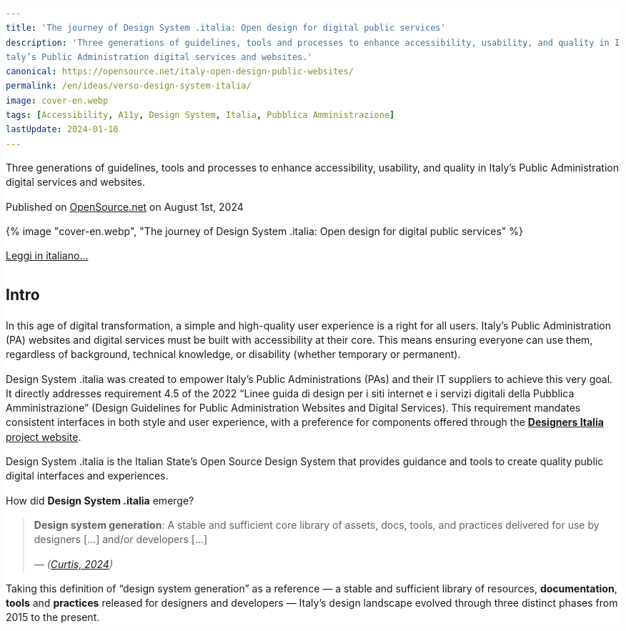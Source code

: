 ```yaml
---
title: 'The journey of Design System .italia: Open design for digital public services'
description: 'Three generations of guidelines, tools and processes to enhance accessibility, usability, and quality in Italy’s Public Administration digital services and websites.'
canonical: https://opensource.net/italy-open-design-public-websites/
permalink: /en/ideas/verso-design-system-italia/
image: cover-en.webp
tags: [Accessibility, A11y, Design System, Italia, Pubblica Amministrazione]
lastUpdate: 2024-01-10
---
```


<p class="lead">Three generations of guidelines, tools and processes to enhance accessibility, usability, and quality in Italy’s Public Administration digital services and websites.</p>

Published on [OpenSource.net](https://opensource.net/italy-open-design-public-websites/) on August 1st, 2024

<div class="feature img">
{% image "cover-en.webp", "The journey of Design System .italia: Open design for digital public services" %}
</div>

<span lang="it"><a href="/it/idee/verso-design-system-italia/">Leggi in italiano...</a></span>

## Intro

In this age of digital transformation, a simple and high-quality user experience is a right for all users. Italy’s Public Administration (PA) websites and digital services must be built with accessibility at their core. This means ensuring everyone can use them, regardless of background, technical knowledge, or disability (whether temporary or permanent).

Design System .italia was created to empower Italy’s Public Administrations (PAs) and their IT suppliers to achieve this very goal. It directly addresses requirement 4.5 of the 2022 “Linee guida di design per i siti internet e i servizi digitali della Pubblica Amministrazione” (Design Guidelines for Public Administration Websites and Digital Services). This requirement mandates consistent interfaces in both style and user experience, with a preference for components offered through the [**Designers Italia** project website](https://designers.italia.it).

Design System .italia is the Italian State’s Open Source Design System that provides guidance and tools to create quality public digital interfaces and experiences.

How did **Design System .italia** emerge?

<blockquote>
    <p>
        <strong>Design system generation</strong>: A stable and sufficient core library of assets, docs, tools, and practices delivered for use by designers […] and/or developers […] <footer>— <cite>(<a href="https://medium.com/@nathanacurtis/design-system-generations-65f99960dc3d">Curtis, 2024</a>)</cite></footer>
    </p>
</blockquote>

Taking this definition of “design system generation” as a reference — a stable and sufficient library of resources, **documentation**, **tools** and **practices** released for designers and developers — Italy’s design landscape evolved through three distinct phases from 2015 to the present.
